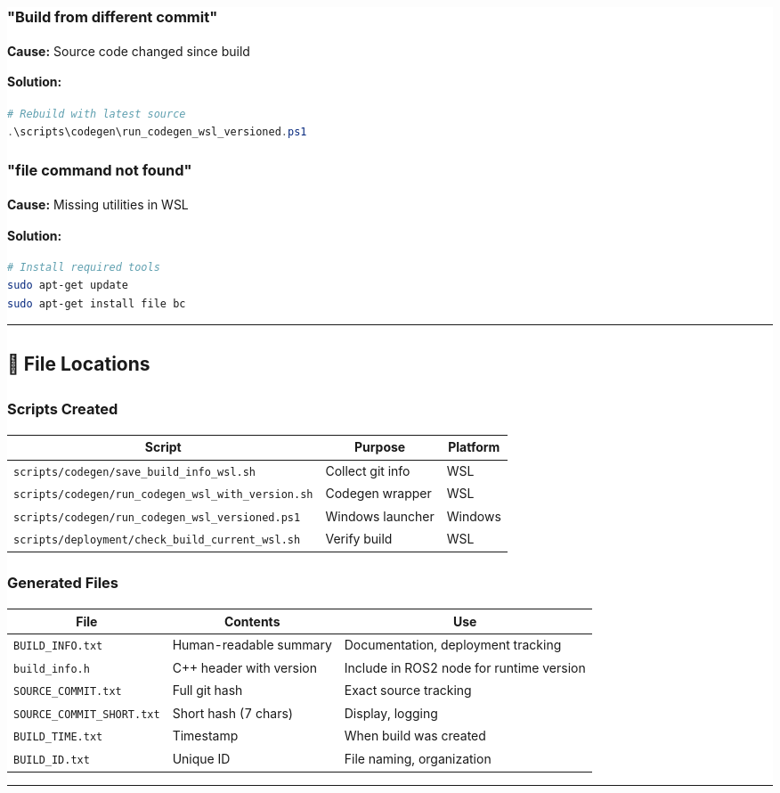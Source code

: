 ### "Build from different commit"

**Cause:** Source code changed since build

**Solution:**
```powershell
# Rebuild with latest source
.\scripts\codegen\run_codegen_wsl_versioned.ps1
```

### "file command not found"

**Cause:** Missing utilities in WSL

**Solution:**
```bash
# Install required tools
sudo apt-get update
sudo apt-get install file bc
```

---

## 📝 File Locations

### Scripts Created

| Script | Purpose | Platform |
|--------|---------|----------|
| `scripts/codegen/save_build_info_wsl.sh` | Collect git info | WSL |
| `scripts/codegen/run_codegen_wsl_with_version.sh` | Codegen wrapper | WSL |
| `scripts/codegen/run_codegen_wsl_versioned.ps1` | Windows launcher | Windows |
| `scripts/deployment/check_build_current_wsl.sh` | Verify build | WSL |

### Generated Files

| File | Contents | Use |
|------|----------|-----|
| `BUILD_INFO.txt` | Human-readable summary | Documentation, deployment tracking |
| `build_info.h` | C++ header with version | Include in ROS2 node for runtime version |
| `SOURCE_COMMIT.txt` | Full git hash | Exact source tracking |
| `SOURCE_COMMIT_SHORT.txt` | Short hash (7 chars) | Display, logging |
| `BUILD_TIME.txt` | Timestamp | When build was created |
| `BUILD_ID.txt` | Unique ID | File naming, organization |

---
